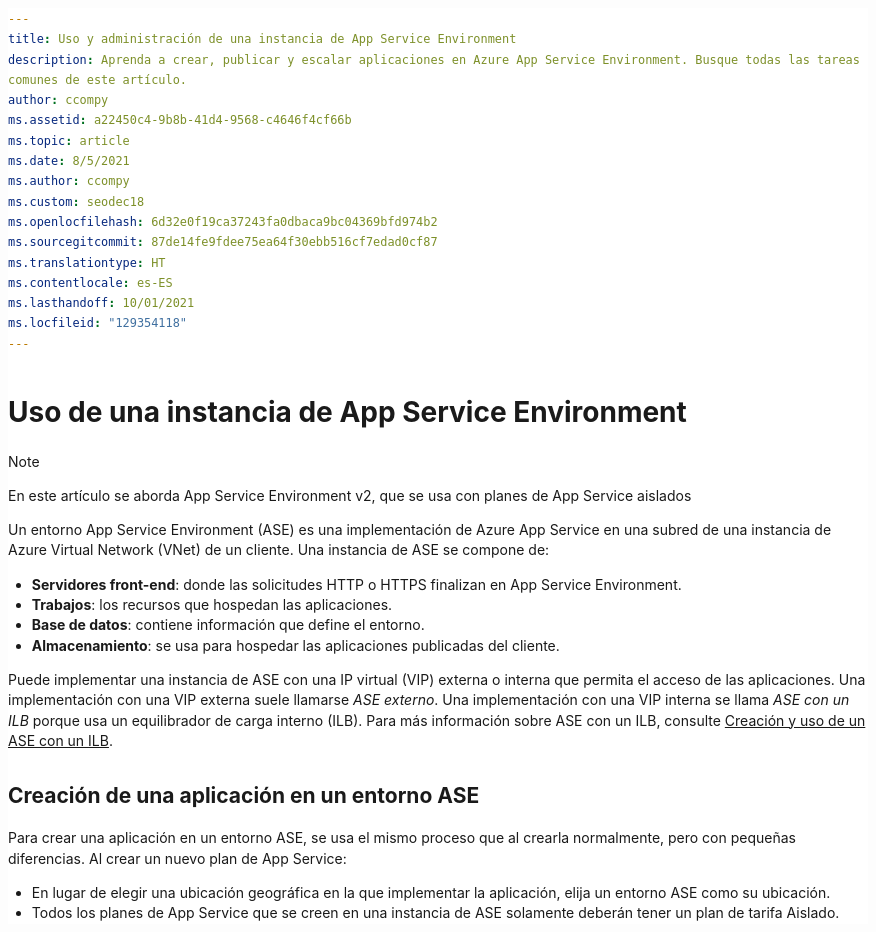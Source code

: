 ```yaml
---
title: Uso y administración de una instancia de App Service Environment
description: Aprenda a crear, publicar y escalar aplicaciones en Azure App Service Environment. Busque todas las tareas comunes de este artículo.
author: ccompy
ms.assetid: a22450c4-9b8b-41d4-9568-c4646f4cf66b
ms.topic: article
ms.date: 8/5/2021
ms.author: ccompy
ms.custom: seodec18
ms.openlocfilehash: 6d32e0f19ca37243fa0dbaca9bc04369bfd974b2
ms.sourcegitcommit: 87de14fe9fdee75ea64f30ebb516cf7edad0cf87
ms.translationtype: HT
ms.contentlocale: es-ES
ms.lasthandoff: 10/01/2021
ms.locfileid: "129354118"
---
```

# <a name="use-an-app-service-environment"></a>Uso de una instancia de App Service Environment
> [!NOTE]
> En este artículo se aborda App Service Environment v2, que se usa con planes de App Service aislados
> 

Un entorno App Service Environment (ASE) es una implementación de Azure App Service en una subred de una instancia de Azure Virtual Network (VNet) de un cliente. Una instancia de ASE se compone de:

- **Servidores front-end**: donde las solicitudes HTTP o HTTPS finalizan en App Service Environment.
- **Trabajos**: los recursos que hospedan las aplicaciones.
- **Base de datos**: contiene información que define el entorno.
- **Almacenamiento**: se usa para hospedar las aplicaciones publicadas del cliente.

Puede implementar una instancia de ASE con una IP virtual (VIP) externa o interna que permita el acceso de las aplicaciones. Una implementación con una VIP externa suele llamarse *ASE externo*. Una implementación con una VIP interna se llama *ASE con un ILB* porque usa un equilibrador de carga interno (ILB). Para más información sobre ASE con un ILB, consulte [Creación y uso de un ASE con un ILB][MakeILBASE].

## <a name="create-an-app-in-an-ase"></a>Creación de una aplicación en un entorno ASE

Para crear una aplicación en un entorno ASE, se usa el mismo proceso que al crearla normalmente, pero con pequeñas diferencias. Al crear un nuevo plan de App Service:

- En lugar de elegir una ubicación geográfica en la que implementar la aplicación, elija un entorno ASE como su ubicación.
- Todos los planes de App Service que se creen en una instancia de ASE solamente deberán tener un plan de tarifa Aislado.


[1]: ./media/using_an_app_service_environment/usingase-appcreate.png
[2]: ./media/using_an_app_service_environment/usingase-pricingtiers.png
[3]: ./media/using_an_app_service_environment/usingase-delete.png
[4]: ./media/using_an_app_service_environment/usingase-logsetup.png
[4]: ./media/using_an_app_service_environment/usingase-logs.png
[5]: ./media/using_an_app_service_environment/usingase-upgradepref.png
[Intro]: ./intro.md
[MakeExternalASE]: ./create-external-ase.md
[MakeASEfromTemplate]: ./create-from-template.md
[MakeILBASE]: ./create-ilb-ase.md
[ASENetwork]: ./network-info.md
[UsingASE]: ./using-an-ase.md
[UDRs]: ../../virtual-network/virtual-networks-udr-overview.md
[NSGs]: ../../virtual-network/network-security-groups-overview.md
[ConfigureASEv1]: app-service-web-configure-an-app-service-environment.md
[ASEv1Intro]: app-service-app-service-environment-intro.md
[Functions]: ../../azure-functions/index.yml
[Pricing]: https://azure.microsoft.com/pricing/details/app-service/
[ARMOverview]: ../../azure-resource-manager/management/overview.md
[ConfigureSSL]: ../configure-ssl-certificate.md
[Kudu]: https://azure.microsoft.com/resources/videos/super-secret-kudu-debug-console-for-azure-web-sites/
[AppDeploy]: ../deploy-local-git.md
[ASEWAF]: app-service-app-service-environment-web-application-firewall.md
[AppGW]: ../../web-application-firewall/ag/ag-overview.md
[logalerts]: ../../azure-monitor/alerts/alerts-log.md